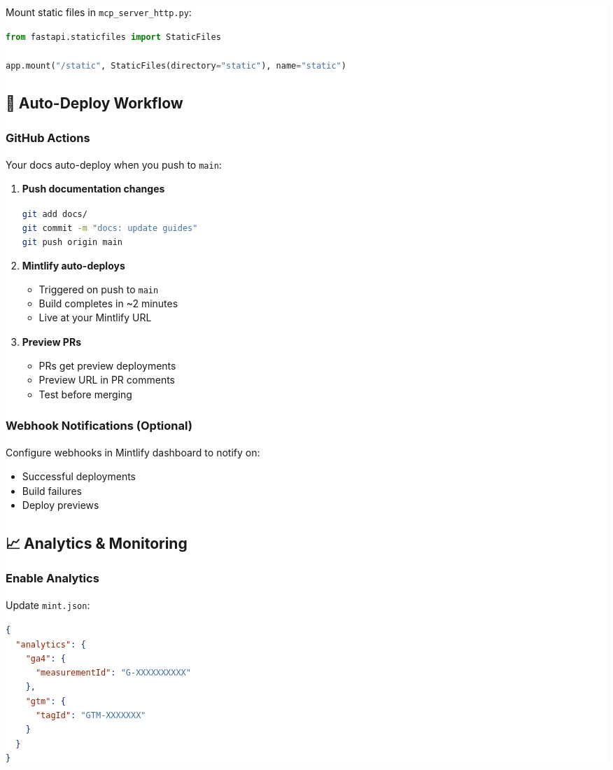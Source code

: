 Mount static files in `mcp_server_http.py`:
```python
from fastapi.staticfiles import StaticFiles

app.mount("/static", StaticFiles(directory="static"), name="static")
```

## 🔄 Auto-Deploy Workflow

### GitHub Actions

Your docs auto-deploy when you push to `main`:

1. **Push documentation changes**
   ```bash
   git add docs/
   git commit -m "docs: update guides"
   git push origin main
   ```

2. **Mintlify auto-deploys**
   - Triggered on push to `main`
   - Build completes in ~2 minutes
   - Live at your Mintlify URL

3. **Preview PRs**
   - PRs get preview deployments
   - Preview URL in PR comments
   - Test before merging

### Webhook Notifications (Optional)

Configure webhooks in Mintlify dashboard to notify on:
- Successful deployments
- Build failures
- Deploy previews

## 📈 Analytics & Monitoring

### Enable Analytics

Update `mint.json`:
```json
{
  "analytics": {
    "ga4": {
      "measurementId": "G-XXXXXXXXXX"
    },
    "gtm": {
      "tagId": "GTM-XXXXXXX"
    }
  }
}
```
